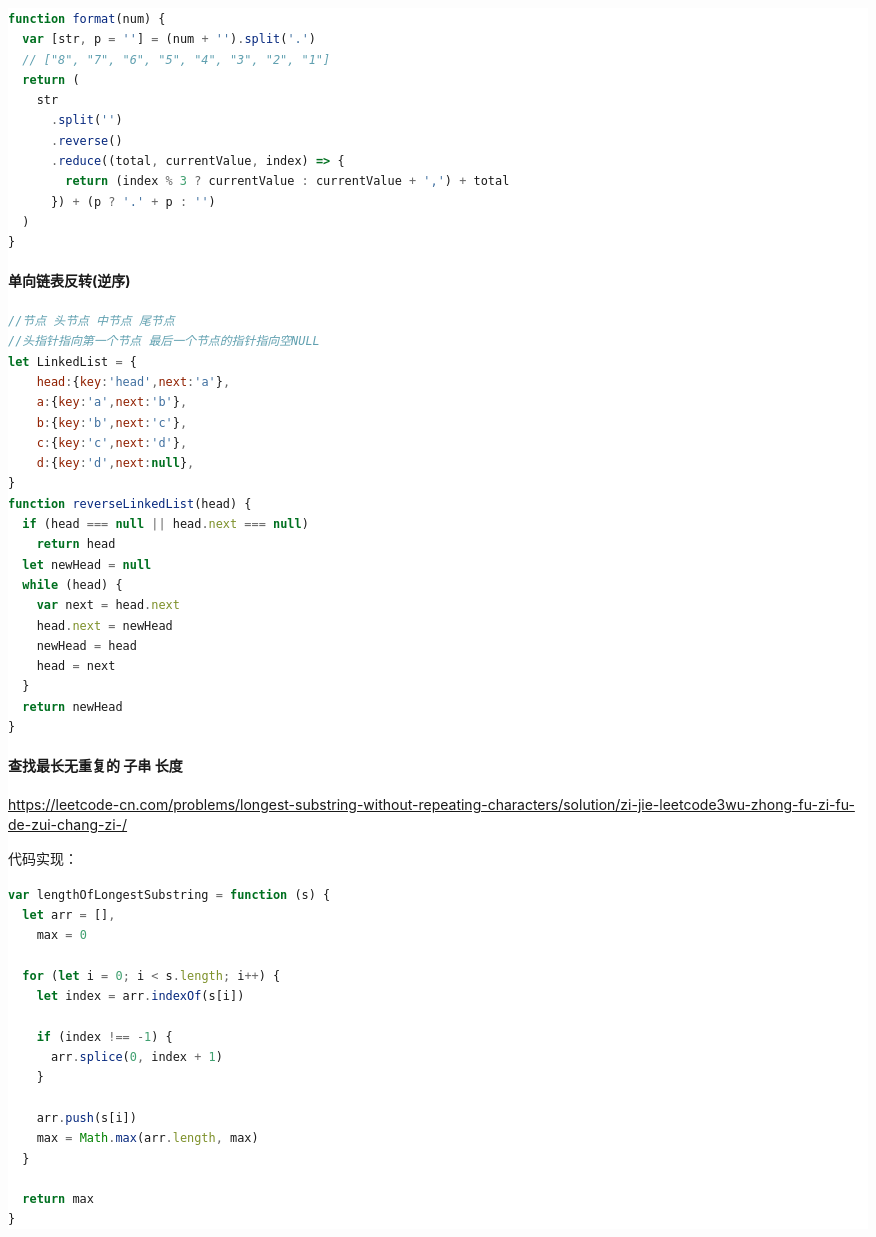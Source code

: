 ```javascript
function format(num) {
  var [str, p = ''] = (num + '').split('.')
  // ["8", "7", "6", "5", "4", "3", "2", "1"]
  return (
    str
      .split('')
      .reverse()
      .reduce((total, currentValue, index) => {
        return (index % 3 ? currentValue : currentValue + ',') + total
      }) + (p ? '.' + p : '')
  )
}
```

#### 单向链表反转(逆序)
```javascript
//节点 头节点 中节点 尾节点
//头指针指向第一个节点 最后一个节点的指针指向空NULL
let LinkedList = {
    head:{key:'head',next:'a'},
    a:{key:'a',next:'b'},
    b:{key:'b',next:'c'},
    c:{key:'c',next:'d'},
    d:{key:'d',next:null},
}
function reverseLinkedList(head) {
  if (head === null || head.next === null)
    return head
  let newHead = null
  while (head) {
    var next = head.next
    head.next = newHead
    newHead = head
    head = next
  }
  return newHead
}
```

#### 查找最长无重复的 子串 长度

https://leetcode-cn.com/problems/longest-substring-without-repeating-characters/solution/zi-jie-leetcode3wu-zhong-fu-zi-fu-de-zui-chang-zi-/

代码实现：

```javascript
var lengthOfLongestSubstring = function (s) {
  let arr = [],
    max = 0

  for (let i = 0; i < s.length; i++) {
    let index = arr.indexOf(s[i])

    if (index !== -1) {
      arr.splice(0, index + 1)
    }

    arr.push(s[i])
    max = Math.max(arr.length, max)
  }

  return max
}
```
